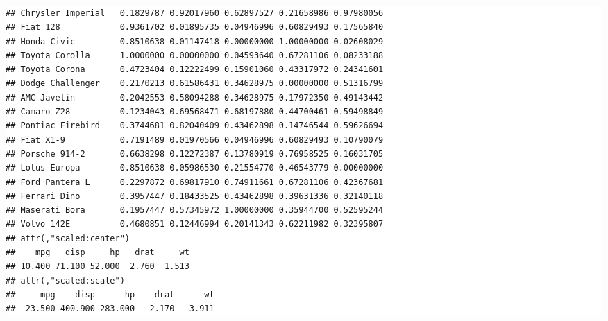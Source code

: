     ## Chrysler Imperial   0.1829787 0.92017960 0.62897527 0.21658986 0.97980056
    ## Fiat 128            0.9361702 0.01895735 0.04946996 0.60829493 0.17565840
    ## Honda Civic         0.8510638 0.01147418 0.00000000 1.00000000 0.02608029
    ## Toyota Corolla      1.0000000 0.00000000 0.04593640 0.67281106 0.08233188
    ## Toyota Corona       0.4723404 0.12222499 0.15901060 0.43317972 0.24341601
    ## Dodge Challenger    0.2170213 0.61586431 0.34628975 0.00000000 0.51316799
    ## AMC Javelin         0.2042553 0.58094288 0.34628975 0.17972350 0.49143442
    ## Camaro Z28          0.1234043 0.69568471 0.68197880 0.44700461 0.59498849
    ## Pontiac Firebird    0.3744681 0.82040409 0.43462898 0.14746544 0.59626694
    ## Fiat X1-9           0.7191489 0.01970566 0.04946996 0.60829493 0.10790079
    ## Porsche 914-2       0.6638298 0.12272387 0.13780919 0.76958525 0.16031705
    ## Lotus Europa        0.8510638 0.05986530 0.21554770 0.46543779 0.00000000
    ## Ford Pantera L      0.2297872 0.69817910 0.74911661 0.67281106 0.42367681
    ## Ferrari Dino        0.3957447 0.18433525 0.43462898 0.39631336 0.32140118
    ## Maserati Bora       0.1957447 0.57345972 1.00000000 0.35944700 0.52595244
    ## Volvo 142E          0.4680851 0.12446994 0.20141343 0.62211982 0.32395807
    ## attr(,"scaled:center")
    ##    mpg   disp     hp   drat     wt 
    ## 10.400 71.100 52.000  2.760  1.513 
    ## attr(,"scaled:scale")
    ##     mpg    disp      hp    drat      wt 
    ##  23.500 400.900 283.000   2.170   3.911
